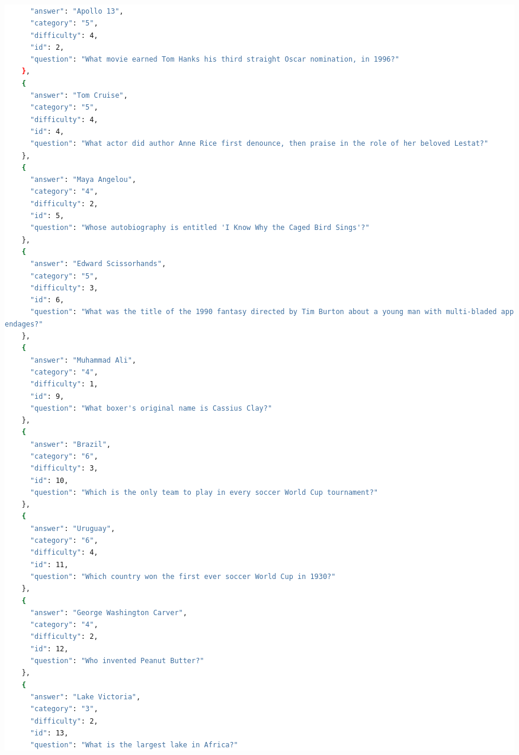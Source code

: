 ```bash
      "answer": "Apollo 13", 
      "category": "5", 
      "difficulty": 4, 
      "id": 2, 
      "question": "What movie earned Tom Hanks his third straight Oscar nomination, in 1996?"
    }, 
    {
      "answer": "Tom Cruise", 
      "category": "5", 
      "difficulty": 4, 
      "id": 4, 
      "question": "What actor did author Anne Rice first denounce, then praise in the role of her beloved Lestat?"
    }, 
    {
      "answer": "Maya Angelou", 
      "category": "4", 
      "difficulty": 2, 
      "id": 5, 
      "question": "Whose autobiography is entitled 'I Know Why the Caged Bird Sings'?"
    }, 
    {
      "answer": "Edward Scissorhands", 
      "category": "5", 
      "difficulty": 3, 
      "id": 6, 
      "question": "What was the title of the 1990 fantasy directed by Tim Burton about a young man with multi-bladed appendages?"
    }, 
    {
      "answer": "Muhammad Ali", 
      "category": "4", 
      "difficulty": 1, 
      "id": 9, 
      "question": "What boxer's original name is Cassius Clay?"
    }, 
    {
      "answer": "Brazil", 
      "category": "6", 
      "difficulty": 3, 
      "id": 10, 
      "question": "Which is the only team to play in every soccer World Cup tournament?"
    }, 
    {
      "answer": "Uruguay", 
      "category": "6", 
      "difficulty": 4, 
      "id": 11, 
      "question": "Which country won the first ever soccer World Cup in 1930?"
    }, 
    {
      "answer": "George Washington Carver", 
      "category": "4", 
      "difficulty": 2, 
      "id": 12, 
      "question": "Who invented Peanut Butter?"
    }, 
    {
      "answer": "Lake Victoria", 
      "category": "3", 
      "difficulty": 2, 
      "id": 13, 
      "question": "What is the largest lake in Africa?"
```